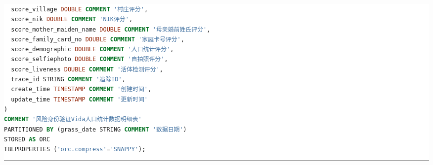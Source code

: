 ```sql
  score_village DOUBLE COMMENT '村庄评分',
  score_nik DOUBLE COMMENT 'NIK评分',
  score_mother_maiden_name DOUBLE COMMENT '母亲婚前姓氏评分',
  score_family_card_no DOUBLE COMMENT '家庭卡号评分',
  score_demographic DOUBLE COMMENT '人口统计评分',
  score_selfiephoto DOUBLE COMMENT '自拍照评分',
  score_liveness DOUBLE COMMENT '活体检测评分',
  trace_id STRING COMMENT '追踪ID',
  create_time TIMESTAMP COMMENT '创建时间',
  update_time TIMESTAMP COMMENT '更新时间'
) 
COMMENT '风险身份验证Vida人口统计数据明细表'
PARTITIONED BY (grass_date STRING COMMENT '数据日期')
STORED AS ORC
TBLPROPERTIES ('orc.compress'='SNAPPY');
```

---

